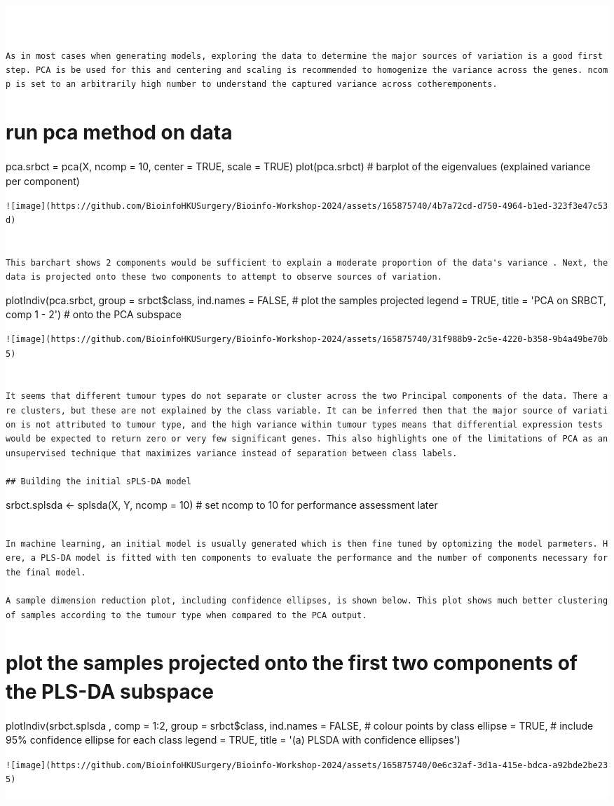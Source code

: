 ```



As in most cases when generating models, exploring the data to determine the major sources of variation is a good first step. PCA is be used for this and centering and scaling is recommended to homogenize the variance across the genes. ncomp is set to an arbitrarily high number to understand the captured variance across cotheremponents.

```
# run pca method on data
pca.srbct = pca(X, ncomp = 10, center = TRUE, scale = TRUE) 
plot(pca.srbct)  # barplot of the eigenvalues (explained variance per component)
```
![image](https://github.com/BioinfoHKUSurgery/Bioinfo-Workshop-2024/assets/165875740/4b7a72cd-d750-4964-b1ed-323f3e47c53d)


This barchart shows 2 components would be sufficient to explain a moderate proportion of the data's variance . Next, the data is projected onto these two components to attempt to observe sources of variation.

```
plotIndiv(pca.srbct, group = srbct$class, ind.names = FALSE, # plot the samples projected
          legend = TRUE, title = 'PCA on SRBCT, comp 1 - 2') # onto the PCA subspace
```
![image](https://github.com/BioinfoHKUSurgery/Bioinfo-Workshop-2024/assets/165875740/31f988b9-2c5e-4220-b358-9b4a49be70b5)


It seems that different tumour types do not separate or cluster across the two Principal components of the data. There are clusters, but these are not explained by the class variable. It can be inferred then that the major source of variation is not attributed to tumour type, and the high variance within tumour types means that differential expression tests would be expected to return zero or very few significant genes. This also highlights one of the limitations of PCA as an unsupervised technique that maximizes variance instead of separation between class labels.

## Building the initial sPLS-DA model

```
srbct.splsda <- splsda(X, Y, ncomp = 10)  # set ncomp to 10 for performance assessment later
```

In machine learning, an initial model is usually generated which is then fine tuned by optomizing the model parmeters. Here, a PLS-DA model is fitted with ten components to evaluate the performance and the number of components necessary for the final model. 

A sample dimension reduction plot, including confidence ellipses, is shown below. This plot shows much better clustering of samples according to the tumour type when compared to the PCA output.

```
# plot the samples projected onto the first two components of the PLS-DA subspace
plotIndiv(srbct.splsda , comp = 1:2, 
          group = srbct$class, ind.names = FALSE,  # colour points by class
          ellipse = TRUE, # include 95% confidence ellipse for each class
          legend = TRUE, title = '(a) PLSDA with confidence ellipses')
```
![image](https://github.com/BioinfoHKUSurgery/Bioinfo-Workshop-2024/assets/165875740/0e6c32af-3d1a-415e-bdca-a92bde2be235)


```